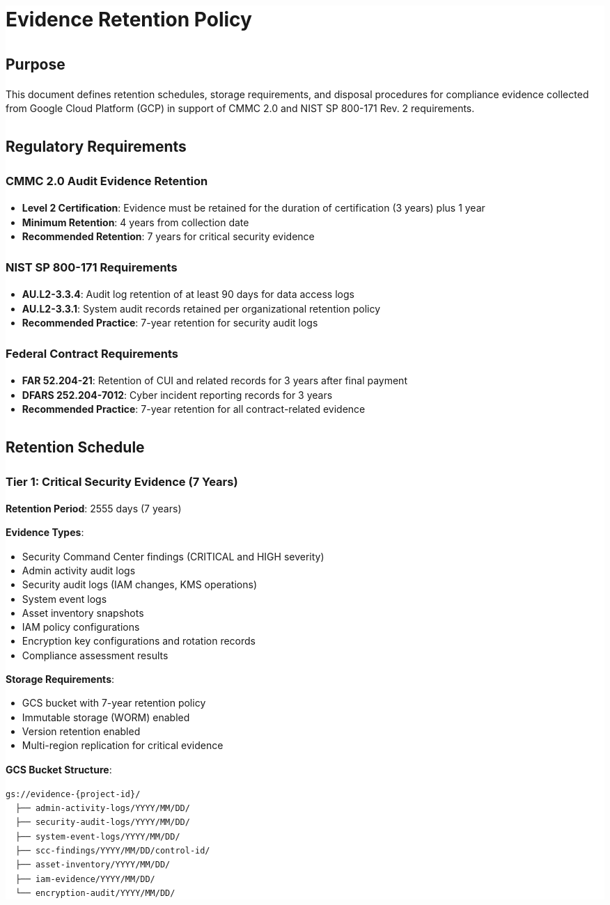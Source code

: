 # Evidence Retention Policy

## Purpose

This document defines retention schedules, storage requirements, and disposal procedures for compliance evidence collected from Google Cloud Platform (GCP) in support of CMMC 2.0 and NIST SP 800-171 Rev. 2 requirements.

## Regulatory Requirements

### CMMC 2.0 Audit Evidence Retention
- **Level 2 Certification**: Evidence must be retained for the duration of certification (3 years) plus 1 year
- **Minimum Retention**: 4 years from collection date
- **Recommended Retention**: 7 years for critical security evidence

### NIST SP 800-171 Requirements
- **AU.L2-3.3.4**: Audit log retention of at least 90 days for data access logs
- **AU.L2-3.3.1**: System audit records retained per organizational retention policy
- **Recommended Practice**: 7-year retention for security audit logs

### Federal Contract Requirements
- **FAR 52.204-21**: Retention of CUI and related records for 3 years after final payment
- **DFARS 252.204-7012**: Cyber incident reporting records for 3 years
- **Recommended Practice**: 7-year retention for all contract-related evidence

## Retention Schedule

### Tier 1: Critical Security Evidence (7 Years)

**Retention Period**: 2555 days (7 years)

**Evidence Types**:
- Security Command Center findings (CRITICAL and HIGH severity)
- Admin activity audit logs
- Security audit logs (IAM changes, KMS operations)
- System event logs
- Asset inventory snapshots
- IAM policy configurations
- Encryption key configurations and rotation records
- Compliance assessment results

**Storage Requirements**:
- GCS bucket with 7-year retention policy
- Immutable storage (WORM) enabled
- Version retention enabled
- Multi-region replication for critical evidence

**GCS Bucket Structure**:
```
gs://evidence-{project-id}/
  ├── admin-activity-logs/YYYY/MM/DD/
  ├── security-audit-logs/YYYY/MM/DD/
  ├── system-event-logs/YYYY/MM/DD/
  ├── scc-findings/YYYY/MM/DD/control-id/
  ├── asset-inventory/YYYY/MM/DD/
  ├── iam-evidence/YYYY/MM/DD/
  └── encryption-audit/YYYY/MM/DD/
```
